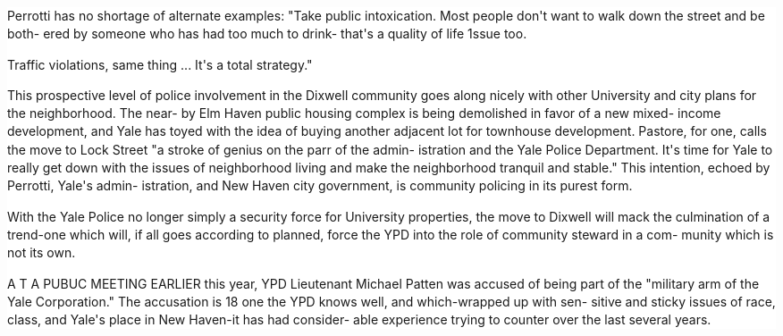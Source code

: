Perrotti has no shortage of 
alternate examples: "Take 
public 
intoxication. 
Most people don't want 
to walk down the 
street and be both-
ered by someone 
who has had too 
much to drink-
that's a quality of 
life 
1ssue 
too. 

Traffic violations, same thing ... It's a total 
strategy." 

This prospective level of police 
involvement in the Dixwell community 
goes along nicely with other University and 
city plans for the neighborhood. The near-
by Elm Haven public housing complex is 
being demolished in favor of a new mixed-
income development, and Yale has toyed 
with the idea of buying another adjacent 
lot for townhouse development. Pastore, 
for one, calls the move to Lock Street "a 
stroke of genius on the parr of the admin-
istration and the Yale Police Department. 
It's time for Yale to really get down with the 
issues of neighborhood living and make the 
neighborhood tranquil and stable." This 
intention, echoed by Perrotti, Yale's admin-
istration, and New Haven city government, 
is community policing in its purest form. 

With the Yale Police no longer simply a 
security force for University properties, the 
move to Dixwell will mack the culmination 
of a trend-one which will, if all goes 
according to planned, force the YPD into 
the role of community steward in a com-
munity which is not its own. 

A
T A PUBUC MEETING EARLIER this year, 
YPD Lieutenant Michael Patten was 
accused of being part of the "military arm 
of the Yale Corporation." The accusation is 
18 
one the YPD knows well, and 
which-wrapped up with sen-
sitive and sticky issues of race, 
class, and Yale's place in New 
Haven-it has had consider-
able experience trying to 
counter over the last several 
years. 
